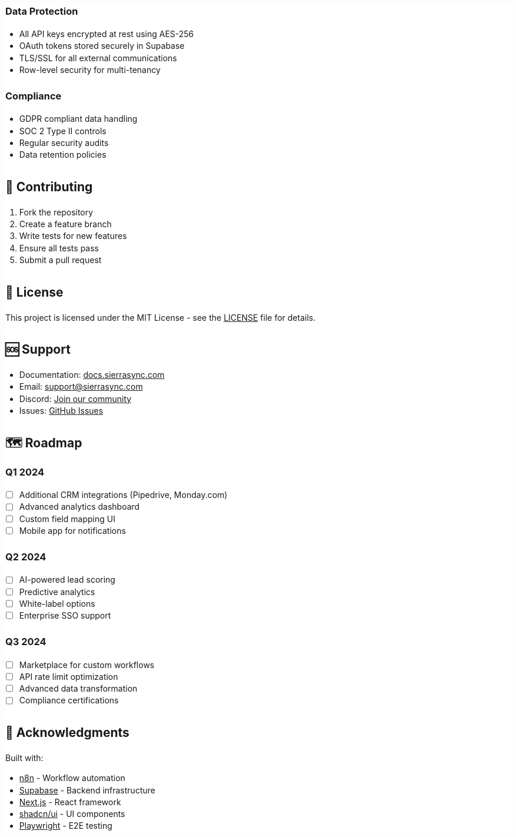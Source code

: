 ### Data Protection
- All API keys encrypted at rest using AES-256
- OAuth tokens stored securely in Supabase
- TLS/SSL for all external communications
- Row-level security for multi-tenancy

### Compliance
- GDPR compliant data handling
- SOC 2 Type II controls
- Regular security audits
- Data retention policies

## 🤝 Contributing

1. Fork the repository
2. Create a feature branch
3. Write tests for new features
4. Ensure all tests pass
5. Submit a pull request

## 📝 License

This project is licensed under the MIT License - see the [LICENSE](LICENSE) file for details.

## 🆘 Support

- Documentation: [docs.sierrasync.com](https://docs.sierrasync.com)
- Email: support@sierrasync.com
- Discord: [Join our community](https://discord.gg/sierrasync)
- Issues: [GitHub Issues](https://github.com/yourusername/sierra-sync-platform/issues)

## 🗺️ Roadmap

### Q1 2024
- [ ] Additional CRM integrations (Pipedrive, Monday.com)
- [ ] Advanced analytics dashboard
- [ ] Custom field mapping UI
- [ ] Mobile app for notifications

### Q2 2024
- [ ] AI-powered lead scoring
- [ ] Predictive analytics
- [ ] White-label options
- [ ] Enterprise SSO support

### Q3 2024
- [ ] Marketplace for custom workflows
- [ ] API rate limit optimization
- [ ] Advanced data transformation
- [ ] Compliance certifications

## 🙏 Acknowledgments

Built with:
- [n8n](https://n8n.io) - Workflow automation
- [Supabase](https://supabase.com) - Backend infrastructure
- [Next.js](https://nextjs.org) - React framework
- [shadcn/ui](https://ui.shadcn.com) - UI components
- [Playwright](https://playwright.dev) - E2E testing